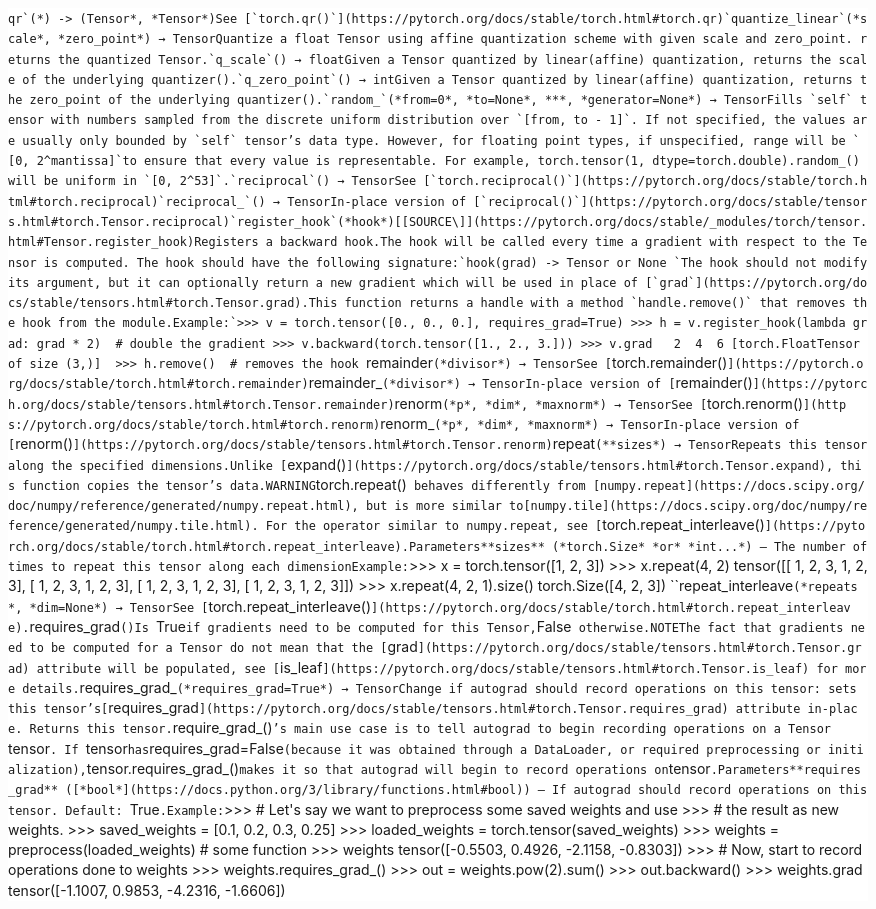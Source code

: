 ``qr`(*) -> (Tensor*, *Tensor*)See [`torch.qr()`](https://pytorch.org/docs/stable/torch.html#torch.qr)`quantize_linear`(*scale*, *zero_point*) → TensorQuantize a float Tensor using affine quantization scheme with given scale and zero_point. returns the quantized Tensor.`q_scale`() → floatGiven a Tensor quantized by linear(affine) quantization, returns the scale of the underlying quantizer().`q_zero_point`() → intGiven a Tensor quantized by linear(affine) quantization, returns the zero_point of the underlying quantizer().`random_`(*from=0*, *to=None*, ***, *generator=None*) → TensorFills `self` tensor with numbers sampled from the discrete uniform distribution over `[from, to - 1]`. If not specified, the values are usually only bounded by `self` tensor’s data type. However, for floating point types, if unspecified, range will be `[0, 2^mantissa]`to ensure that every value is representable. For example, torch.tensor(1, dtype=torch.double).random_() will be uniform in `[0, 2^53]`.`reciprocal`() → TensorSee [`torch.reciprocal()`](https://pytorch.org/docs/stable/torch.html#torch.reciprocal)`reciprocal_`() → TensorIn-place version of [`reciprocal()`](https://pytorch.org/docs/stable/tensors.html#torch.Tensor.reciprocal)`register_hook`(*hook*)[[SOURCE\]](https://pytorch.org/docs/stable/_modules/torch/tensor.html#Tensor.register_hook)Registers a backward hook.The hook will be called every time a gradient with respect to the Tensor is computed. The hook should have the following signature:`hook(grad) -> Tensor or None `The hook should not modify its argument, but it can optionally return a new gradient which will be used in place of [`grad`](https://pytorch.org/docs/stable/tensors.html#torch.Tensor.grad).This function returns a handle with a method `handle.remove()` that removes the hook from the module.Example:`>>> v = torch.tensor([0., 0., 0.], requires_grad=True) >>> h = v.register_hook(lambda grad: grad * 2)  # double the gradient >>> v.backward(torch.tensor([1., 2., 3.])) >>> v.grad   2  4  6 [torch.FloatTensor of size (3,)]  >>> h.remove()  # removes the hook ``remainder`(*divisor*) → TensorSee [`torch.remainder()`](https://pytorch.org/docs/stable/torch.html#torch.remainder)`remainder_`(*divisor*) → TensorIn-place version of [`remainder()`](https://pytorch.org/docs/stable/tensors.html#torch.Tensor.remainder)`renorm`(*p*, *dim*, *maxnorm*) → TensorSee [`torch.renorm()`](https://pytorch.org/docs/stable/torch.html#torch.renorm)`renorm_`(*p*, *dim*, *maxnorm*) → TensorIn-place version of [`renorm()`](https://pytorch.org/docs/stable/tensors.html#torch.Tensor.renorm)`repeat`(**sizes*) → TensorRepeats this tensor along the specified dimensions.Unlike [`expand()`](https://pytorch.org/docs/stable/tensors.html#torch.Tensor.expand), this function copies the tensor’s data.WARNING`torch.repeat()` behaves differently from [numpy.repeat](https://docs.scipy.org/doc/numpy/reference/generated/numpy.repeat.html), but is more similar to[numpy.tile](https://docs.scipy.org/doc/numpy/reference/generated/numpy.tile.html). For the operator similar to numpy.repeat, see [`torch.repeat_interleave()`](https://pytorch.org/docs/stable/torch.html#torch.repeat_interleave).Parameters**sizes** (*torch.Size* *or* *int...*) – The number of times to repeat this tensor along each dimensionExample:`>>> x = torch.tensor([1, 2, 3]) >>> x.repeat(4, 2) tensor([[ 1,  2,  3,  1,  2,  3],         [ 1,  2,  3,  1,  2,  3],         [ 1,  2,  3,  1,  2,  3],         [ 1,  2,  3,  1,  2,  3]]) >>> x.repeat(4, 2, 1).size() torch.Size([4, 2, 3]) ``repeat_interleave`(*repeats*, *dim=None*) → TensorSee [`torch.repeat_interleave()`](https://pytorch.org/docs/stable/torch.html#torch.repeat_interleave).`requires_grad`()Is `True` if gradients need to be computed for this Tensor, `False` otherwise.NOTEThe fact that gradients need to be computed for a Tensor do not mean that the [`grad`](https://pytorch.org/docs/stable/tensors.html#torch.Tensor.grad) attribute will be populated, see [`is_leaf`](https://pytorch.org/docs/stable/tensors.html#torch.Tensor.is_leaf) for more details.`requires_grad_`(*requires_grad=True*) → TensorChange if autograd should record operations on this tensor: sets this tensor’s[`requires_grad`](https://pytorch.org/docs/stable/tensors.html#torch.Tensor.requires_grad) attribute in-place. Returns this tensor.`require_grad_()`’s main use case is to tell autograd to begin recording operations on a Tensor `tensor`. If `tensor` has `requires_grad=False` (because it was obtained through a DataLoader, or required preprocessing or initialization), `tensor.requires_grad_()` makes it so that autograd will begin to record operations on `tensor`.Parameters**requires_grad** ([*bool*](https://docs.python.org/3/library/functions.html#bool)) – If autograd should record operations on this tensor. Default: `True`.Example:`>>> # Let's say we want to preprocess some saved weights and use >>> # the result as new weights. >>> saved_weights = [0.1, 0.2, 0.3, 0.25] >>> loaded_weights = torch.tensor(saved_weights) >>> weights = preprocess(loaded_weights)  # some function >>> weights tensor([-0.5503,  0.4926, -2.1158, -0.8303])  >>> # Now, start to record operations done to weights >>> weights.requires_grad_() >>> out = weights.pow(2).sum() >>> out.backward() >>> weights.grad tensor([-1.1007,  0.9853, -4.2316, -1.6606])